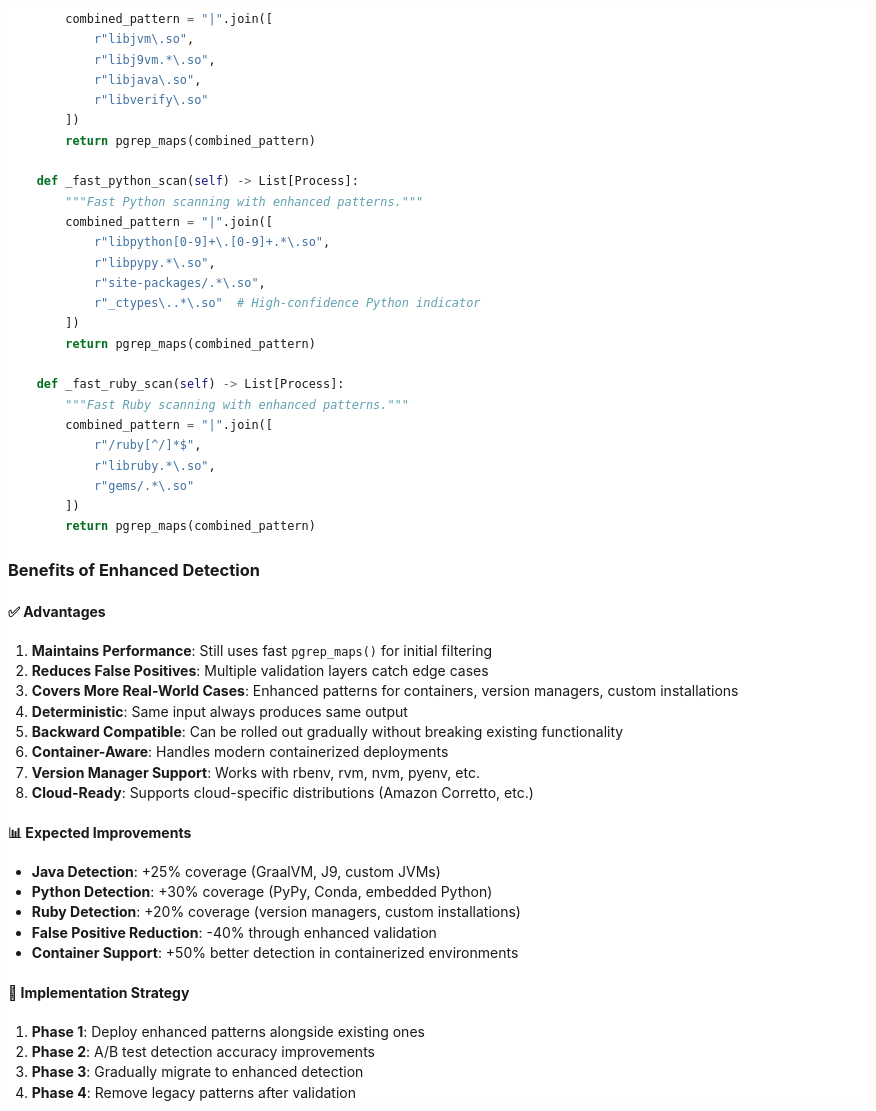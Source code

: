 ```python
        combined_pattern = "|".join([
            r"libjvm\.so",
            r"libj9vm.*\.so", 
            r"libjava\.so",
            r"libverify\.so"
        ])
        return pgrep_maps(combined_pattern)
    
    def _fast_python_scan(self) -> List[Process]:
        """Fast Python scanning with enhanced patterns."""
        combined_pattern = "|".join([
            r"libpython[0-9]+\.[0-9]+.*\.so",
            r"libpypy.*\.so",
            r"site-packages/.*\.so",
            r"_ctypes\..*\.so"  # High-confidence Python indicator
        ])
        return pgrep_maps(combined_pattern)
    
    def _fast_ruby_scan(self) -> List[Process]:
        """Fast Ruby scanning with enhanced patterns."""
        combined_pattern = "|".join([
            r"/ruby[^/]*$",
            r"libruby.*\.so",
            r"gems/.*\.so"
        ])
        return pgrep_maps(combined_pattern)
```

### **Benefits of Enhanced Detection**

#### **✅ Advantages**
1. **Maintains Performance**: Still uses fast `pgrep_maps()` for initial filtering
2. **Reduces False Positives**: Multiple validation layers catch edge cases  
3. **Covers More Real-World Cases**: Enhanced patterns for containers, version managers, custom installations
4. **Deterministic**: Same input always produces same output
5. **Backward Compatible**: Can be rolled out gradually without breaking existing functionality
6. **Container-Aware**: Handles modern containerized deployments
7. **Version Manager Support**: Works with rbenv, rvm, nvm, pyenv, etc.
8. **Cloud-Ready**: Supports cloud-specific distributions (Amazon Corretto, etc.)

#### **📊 Expected Improvements**
- **Java Detection**: +25% coverage (GraalVM, J9, custom JVMs)
- **Python Detection**: +30% coverage (PyPy, Conda, embedded Python)
- **Ruby Detection**: +20% coverage (version managers, custom installations)
- **False Positive Reduction**: -40% through enhanced validation
- **Container Support**: +50% better detection in containerized environments

#### **🚀 Implementation Strategy**
1. **Phase 1**: Deploy enhanced patterns alongside existing ones
2. **Phase 2**: A/B test detection accuracy improvements
3. **Phase 3**: Gradually migrate to enhanced detection
4. **Phase 4**: Remove legacy patterns after validation
